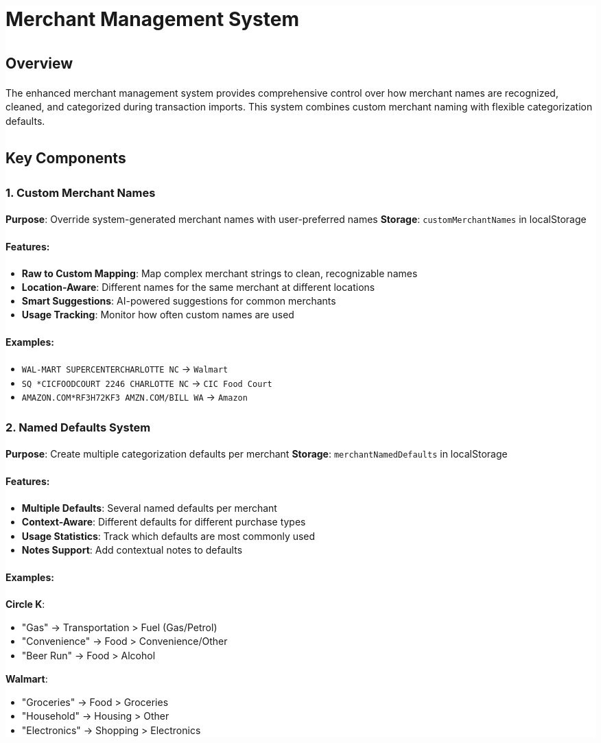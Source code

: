 # Merchant Management System

## Overview

The enhanced merchant management system provides comprehensive control over how merchant names are recognized, cleaned, and categorized during transaction imports. This system combines custom merchant naming with flexible categorization defaults.

## Key Components

### 1. Custom Merchant Names

**Purpose**: Override system-generated merchant names with user-preferred names
**Storage**: `customMerchantNames` in localStorage

#### Features:

- **Raw to Custom Mapping**: Map complex merchant strings to clean, recognizable names
- **Location-Aware**: Different names for the same merchant at different locations
- **Smart Suggestions**: AI-powered suggestions for common merchants
- **Usage Tracking**: Monitor how often custom names are used

#### Examples:

- `WAL-MART SUPERCENTERCHARLOTTE NC` → `Walmart`
- `SQ *CICFOODCOURT 2246 CHARLOTTE NC` → `CIC Food Court`
- `AMAZON.COM*RF3H72KF3 AMZN.COM/BILL WA` → `Amazon`

### 2. Named Defaults System

**Purpose**: Create multiple categorization defaults per merchant
**Storage**: `merchantNamedDefaults` in localStorage

#### Features:

- **Multiple Defaults**: Several named defaults per merchant
- **Context-Aware**: Different defaults for different purchase types
- **Usage Statistics**: Track which defaults are most commonly used
- **Notes Support**: Add contextual notes to defaults

#### Examples:

**Circle K**:

- "Gas" → Transportation > Fuel (Gas/Petrol)
- "Convenience" → Food > Convenience/Other
- "Beer Run" → Food > Alcohol

**Walmart**:

- "Groceries" → Food > Groceries
- "Household" → Housing > Other
- "Electronics" → Shopping > Electronics
